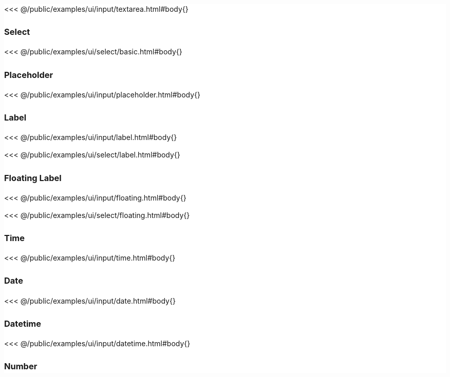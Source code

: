 <<< @/public/examples/ui/input/textarea.html#body{}

### Select

<iframe onload="this.style.visibility = 'visible';" src="/examples/ui/select/basic.html"></iframe>

<<< @/public/examples/ui/select/basic.html#body{}

### Placeholder

<iframe onload="this.style.visibility = 'visible';" src="/examples/ui/input/placeholder.html"></iframe>

<<< @/public/examples/ui/input/placeholder.html#body{}

### Label

<iframe onload="this.style.visibility = 'visible';" src="/examples/ui/input/label.html"></iframe>

<<< @/public/examples/ui/input/label.html#body{}

<iframe onload="this.style.visibility = 'visible';" src="/examples/ui/select/label.html"></iframe>

<<< @/public/examples/ui/select/label.html#body{}

### Floating Label

<iframe onload="this.style.visibility = 'visible';" src="/examples/ui/input/floating.html"></iframe>

<<< @/public/examples/ui/input/floating.html#body{}

<iframe onload="this.style.visibility = 'visible';" src="/examples/ui/select/floating.html"></iframe>

<<< @/public/examples/ui/select/floating.html#body{}

### Time

<iframe onload="this.style.visibility = 'visible';" src="/examples/ui/input/time.html"></iframe>

<<< @/public/examples/ui/input/time.html#body{}

### Date

<iframe onload="this.style.visibility = 'visible';" src="/examples/ui/input/date.html"></iframe>

<<< @/public/examples/ui/input/date.html#body{}

### Datetime

<iframe onload="this.style.visibility = 'visible';" src="/examples/ui/input/datetime.html"></iframe>

<<< @/public/examples/ui/input/datetime.html#body{}

### Number
